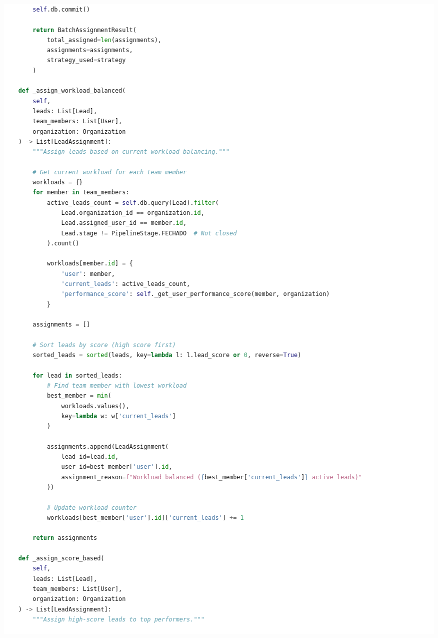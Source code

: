 ```python
        self.db.commit()
        
        return BatchAssignmentResult(
            total_assigned=len(assignments),
            assignments=assignments,
            strategy_used=strategy
        )
    
    def _assign_workload_balanced(
        self, 
        leads: List[Lead], 
        team_members: List[User], 
        organization: Organization
    ) -> List[LeadAssignment]:
        """Assign leads based on current workload balancing."""
        
        # Get current workload for each team member
        workloads = {}
        for member in team_members:
            active_leads_count = self.db.query(Lead).filter(
                Lead.organization_id == organization.id,
                Lead.assigned_user_id == member.id,
                Lead.stage != PipelineStage.FECHADO  # Not closed
            ).count()
            
            workloads[member.id] = {
                'user': member,
                'current_leads': active_leads_count,
                'performance_score': self._get_user_performance_score(member, organization)
            }
        
        assignments = []
        
        # Sort leads by score (high score first)
        sorted_leads = sorted(leads, key=lambda l: l.lead_score or 0, reverse=True)
        
        for lead in sorted_leads:
            # Find team member with lowest workload
            best_member = min(
                workloads.values(), 
                key=lambda w: w['current_leads']
            )
            
            assignments.append(LeadAssignment(
                lead_id=lead.id,
                user_id=best_member['user'].id,
                assignment_reason=f"Workload balanced ({best_member['current_leads']} active leads)"
            ))
            
            # Update workload counter
            workloads[best_member['user'].id]['current_leads'] += 1
            
        return assignments
    
    def _assign_score_based(
        self, 
        leads: List[Lead], 
        team_members: List[User], 
        organization: Organization
    ) -> List[LeadAssignment]:
        """Assign high-score leads to top performers."""
        
```